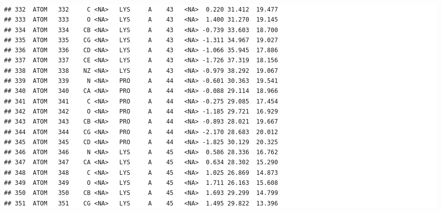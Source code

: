     ## 332  ATOM   332     C <NA>   LYS     A    43   <NA>  0.220 31.412  19.477
    ## 333  ATOM   333     O <NA>   LYS     A    43   <NA>  1.400 31.270  19.145
    ## 334  ATOM   334    CB <NA>   LYS     A    43   <NA> -0.739 33.603  18.700
    ## 335  ATOM   335    CG <NA>   LYS     A    43   <NA> -1.311 34.967  19.027
    ## 336  ATOM   336    CD <NA>   LYS     A    43   <NA> -1.066 35.945  17.886
    ## 337  ATOM   337    CE <NA>   LYS     A    43   <NA> -1.726 37.319  18.156
    ## 338  ATOM   338    NZ <NA>   LYS     A    43   <NA> -0.979 38.292  19.067
    ## 339  ATOM   339     N <NA>   PRO     A    44   <NA> -0.601 30.363  19.541
    ## 340  ATOM   340    CA <NA>   PRO     A    44   <NA> -0.088 29.114  18.966
    ## 341  ATOM   341     C <NA>   PRO     A    44   <NA> -0.275 29.085  17.454
    ## 342  ATOM   342     O <NA>   PRO     A    44   <NA> -1.185 29.721  16.929
    ## 343  ATOM   343    CB <NA>   PRO     A    44   <NA> -0.893 28.021  19.667
    ## 344  ATOM   344    CG <NA>   PRO     A    44   <NA> -2.170 28.683  20.012
    ## 345  ATOM   345    CD <NA>   PRO     A    44   <NA> -1.825 30.129  20.325
    ## 346  ATOM   346     N <NA>   LYS     A    45   <NA>  0.586 28.336  16.762
    ## 347  ATOM   347    CA <NA>   LYS     A    45   <NA>  0.634 28.302  15.290
    ## 348  ATOM   348     C <NA>   LYS     A    45   <NA>  1.025 26.869  14.873
    ## 349  ATOM   349     O <NA>   LYS     A    45   <NA>  1.711 26.163  15.608
    ## 350  ATOM   350    CB <NA>   LYS     A    45   <NA>  1.693 29.299  14.799
    ## 351  ATOM   351    CG <NA>   LYS     A    45   <NA>  1.495 29.822  13.396